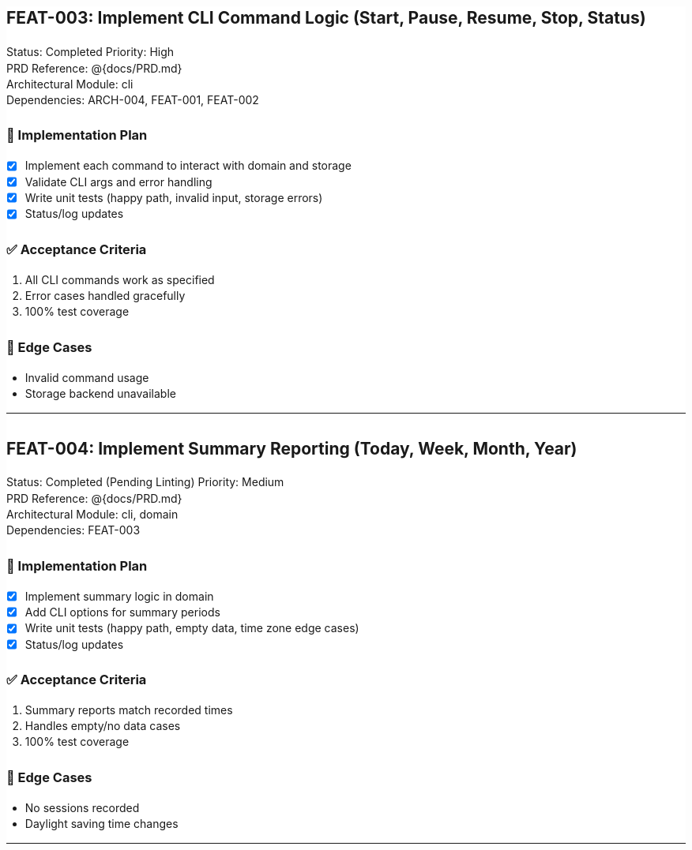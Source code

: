 ## FEAT-003: Implement CLI Command Logic (Start, Pause, Resume, Stop, Status)
Status: Completed
Priority: High  
PRD Reference: @{docs/PRD.md}  
Architectural Module: cli  
Dependencies: ARCH-004, FEAT-001, FEAT-002

### 🔧 Implementation Plan
- [x] Implement each command to interact with domain and storage
- [x] Validate CLI args and error handling
- [x] Write unit tests (happy path, invalid input, storage errors)
- [x] Status/log updates

### ✅ Acceptance Criteria
1. All CLI commands work as specified
2. Error cases handled gracefully
3. 100% test coverage

### 🧐 Edge Cases
- Invalid command usage
- Storage backend unavailable

---

## FEAT-004: Implement Summary Reporting (Today, Week, Month, Year)
Status: Completed (Pending Linting)
Priority: Medium  
PRD Reference: @{docs/PRD.md}  
Architectural Module: cli, domain  
Dependencies: FEAT-003

### 🔧 Implementation Plan
- [x] Implement summary logic in domain
- [x] Add CLI options for summary periods
- [x] Write unit tests (happy path, empty data, time zone edge cases)
- [x] Status/log updates

### ✅ Acceptance Criteria
1. Summary reports match recorded times
2. Handles empty/no data cases
3. 100% test coverage

### 🧐 Edge Cases
- No sessions recorded
- Daylight saving time changes

---